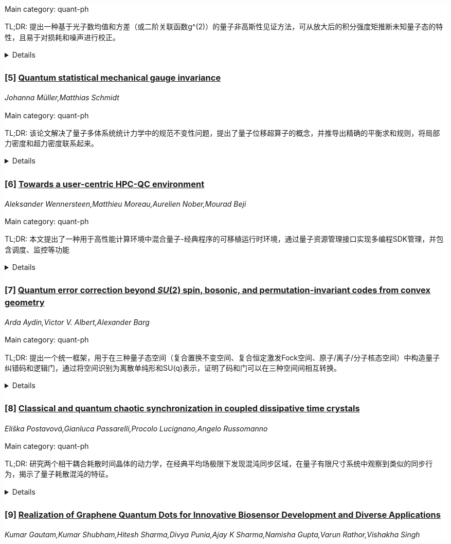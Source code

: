 Main category: quant-ph

TL;DR: 提出一种基于光子数均值和方差（或二阶关联函数g^(2)）的量子非高斯性见证方法，可从放大后的积分强度矩推断未知量子态的特性，且易于对损耗和噪声进行校正。


<details><summary>Details</summary></details>


### [5] [Quantum statistical mechanical gauge invariance](https://arxiv.org/abs/2509.20494)
*Johanna Müller,Matthias Schmidt*

Main category: quant-ph

TL;DR: 该论文解决了量子多体系统统计力学中的规范不变性问题，提出了量子位移超算子的概念，并推导出精确的平衡求和规则，将局部力密度和超力密度联系起来。


<details><summary>Details</summary></details>


### [6] [Towards a user-centric HPC-QC environment](https://arxiv.org/abs/2509.20525)
*Aleksander Wennersteen,Matthieu Moreau,Aurelien Nober,Mourad Beji*

Main category: quant-ph

TL;DR: 本文提出了一种用于高性能计算环境中混合量子-经典程序的可移植运行时环境，通过量子资源管理接口实现多编程SDK管理，并包含调度、监控等功能


<details><summary>Details</summary></details>


### [7] [Quantum error correction beyond $SU(2)$ spin, bosonic, and permutation-invariant codes from convex geometry](https://arxiv.org/abs/2509.20545)
*Arda Aydin,Victor V. Albert,Alexander Barg*

Main category: quant-ph

TL;DR: 提出一个统一框架，用于在三种量子态空间（复合置换不变空间、复合恒定激发Fock空间、原子/离子/分子核态空间）中构造量子纠错码和逻辑门，通过将空间识别为离散单纯形和SU(q)表示，证明了码和门可以在三种空间间相互转换。


<details><summary>Details</summary></details>


### [8] [Classical and quantum chaotic synchronization in coupled dissipative time crystals](https://arxiv.org/abs/2509.20922)
*Eliška Postavová,Gianluca Passarelli,Procolo Lucignano,Angelo Russomanno*

Main category: quant-ph

TL;DR: 研究两个相干耦合耗散时间晶体的动力学，在经典平均场极限下发现混沌同步区域，在量子有限尺寸系统中观察到类似的同步行为，揭示了量子耗散混沌的特征。


<details><summary>Details</summary></details>


### [9] [Realization of Graphene Quantum Dots for Innovative Biosensor Development and Diverse Applications](https://arxiv.org/abs/2509.20547)
*Kumar Gautam,Kumar Shubham,Hitesh Sharma,Divya Punia,Ajay K Sharma,Namisha Gupta,Varun Rathor,Vishakha Singh*
